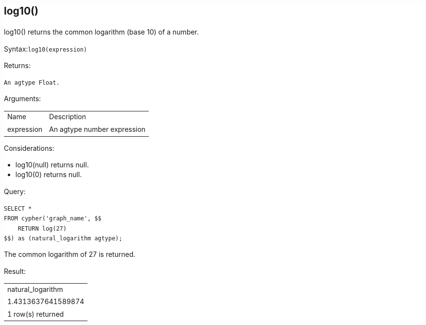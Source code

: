 

## log10()

log10() returns the common logarithm (base 10) of a number.

Syntax:`log10(expression)`

Returns:


```
An agtype Float.
```


Arguments:


<table>
  <tr>
   <td>Name
   </td>
   <td>Description
   </td>
  </tr>
  <tr>
   <td>expression
   </td>
   <td>An agtype number expression
   </td>
  </tr>
</table>


Considerations:



* log10(null) returns null.
* log10(0) returns null.

Query:


```
SELECT *
FROM cypher('graph_name', $$
    RETURN log(27)
$$) as (natural_logarithm agtype);
```


The common logarithm of 27 is returned.

Result:


<table>
  <tr>
   <td>natural_logarithm
   </td>
  </tr>
  <tr>
   <td>1.4313637641589874
   </td>
  </tr>
  <tr>
   <td>1 row(s) returned
   </td>
  </tr>
</table>
